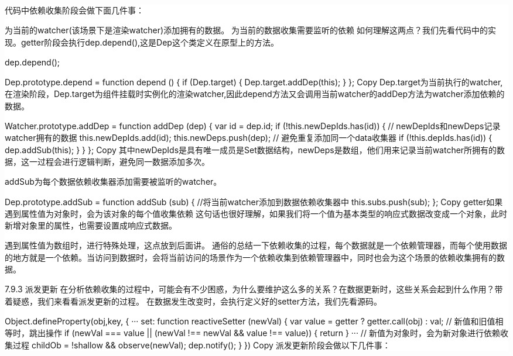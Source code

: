 代码中依赖收集阶段会做下面几件事：

为当前的watcher(该场景下是渲染watcher)添加拥有的数据。
为当前的数据收集需要监听的依赖
如何理解这两点？我们先看代码中的实现。getter阶段会执行dep.depend(),这是Dep这个类定义在原型上的方法。

dep.depend();


Dep.prototype.depend = function depend () {
    if (Dep.target) {
      Dep.target.addDep(this);
    }
  };
Copy
Dep.target为当前执行的watcher,在渲染阶段，Dep.target为组件挂载时实例化的渲染watcher,因此depend方法又会调用当前watcher的addDep方法为watcher添加依赖的数据。

Watcher.prototype.addDep = function addDep (dep) {
    var id = dep.id;
    if (!this.newDepIds.has(id)) {
      // newDepIds和newDeps记录watcher拥有的数据
      this.newDepIds.add(id);
      this.newDeps.push(dep);
      // 避免重复添加同一个data收集器
      if (!this.depIds.has(id)) {
        dep.addSub(this);
      }
    }
  };
Copy
其中newDepIds是具有唯一成员是Set数据结构，newDeps是数组，他们用来记录当前watcher所拥有的数据，这一过程会进行逻辑判断，避免同一数据添加多次。

addSub为每个数据依赖收集器添加需要被监听的watcher。

Dep.prototype.addSub = function addSub (sub) {
  //将当前watcher添加到数据依赖收集器中
    this.subs.push(sub);
};
Copy
getter如果遇到属性值为对象时，会为该对象的每个值收集依赖
这句话也很好理解，如果我们将一个值为基本类型的响应式数据改变成一个对象，此时新增对象里的属性，也需要设置成响应式数据。

遇到属性值为数组时，进行特殊处理，这点放到后面讲。
通俗的总结一下依赖收集的过程，每个数据就是一个依赖管理器，而每个使用数据的地方就是一个依赖。当访问到数据时，会将当前访问的场景作为一个依赖收集到依赖管理器中，同时也会为这个场景的依赖收集拥有的数据。

7.9.3 派发更新
在分析依赖收集的过程中，可能会有不少困惑，为什么要维护这么多的关系？在数据更新时，这些关系会起到什么作用？带着疑惑，我们来看看派发更新的过程。 在数据发生改变时，会执行定义好的setter方法，我们先看源码。

Object.defineProperty(obj,key, {
  ···
  set: function reactiveSetter (newVal) {
      var value = getter ? getter.call(obj) : val;
      // 新值和旧值相等时，跳出操作
      if (newVal === value || (newVal !== newVal && value !== value)) {
        return
      }
      ···
      // 新值为对象时，会为新对象进行依赖收集过程
      childOb = !shallow && observe(newVal);
      dep.notify();
    }
})
Copy
派发更新阶段会做以下几件事：
